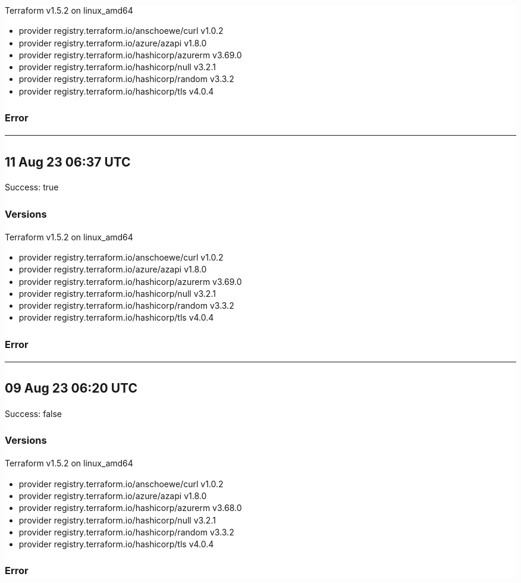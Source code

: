 Terraform v1.5.2
on linux_amd64
+ provider registry.terraform.io/anschoewe/curl v1.0.2
+ provider registry.terraform.io/azure/azapi v1.8.0
+ provider registry.terraform.io/hashicorp/azurerm v3.69.0
+ provider registry.terraform.io/hashicorp/null v3.2.1
+ provider registry.terraform.io/hashicorp/random v3.3.2
+ provider registry.terraform.io/hashicorp/tls v4.0.4

### Error



---

## 11 Aug 23 06:37 UTC

Success: true

### Versions

Terraform v1.5.2
on linux_amd64
+ provider registry.terraform.io/anschoewe/curl v1.0.2
+ provider registry.terraform.io/azure/azapi v1.8.0
+ provider registry.terraform.io/hashicorp/azurerm v3.69.0
+ provider registry.terraform.io/hashicorp/null v3.2.1
+ provider registry.terraform.io/hashicorp/random v3.3.2
+ provider registry.terraform.io/hashicorp/tls v4.0.4

### Error



---

## 09 Aug 23 06:20 UTC

Success: false

### Versions

Terraform v1.5.2
on linux_amd64
+ provider registry.terraform.io/anschoewe/curl v1.0.2
+ provider registry.terraform.io/azure/azapi v1.8.0
+ provider registry.terraform.io/hashicorp/azurerm v3.68.0
+ provider registry.terraform.io/hashicorp/null v3.2.1
+ provider registry.terraform.io/hashicorp/random v3.3.2
+ provider registry.terraform.io/hashicorp/tls v4.0.4

### Error
